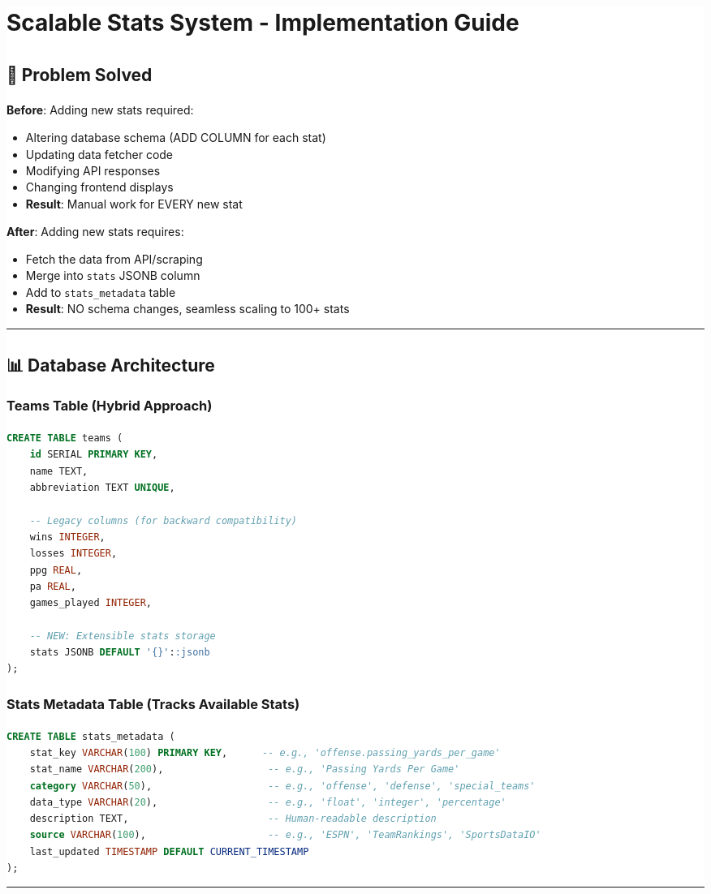 # Scalable Stats System - Implementation Guide

## 🎯 Problem Solved

**Before**: Adding new stats required:
- Altering database schema (ADD COLUMN for each stat)
- Updating data fetcher code
- Modifying API responses
- Changing frontend displays
- **Result**: Manual work for EVERY new stat

**After**: Adding new stats requires:
- Fetch the data from API/scraping
- Merge into `stats` JSONB column
- Add to `stats_metadata` table
- **Result**: NO schema changes, seamless scaling to 100+ stats

---

## 📊 Database Architecture

### Teams Table (Hybrid Approach)
```sql
CREATE TABLE teams (
    id SERIAL PRIMARY KEY,
    name TEXT,
    abbreviation TEXT UNIQUE,
    
    -- Legacy columns (for backward compatibility)
    wins INTEGER,
    losses INTEGER,
    ppg REAL,
    pa REAL,
    games_played INTEGER,
    
    -- NEW: Extensible stats storage
    stats JSONB DEFAULT '{}'::jsonb
);
```

### Stats Metadata Table (Tracks Available Stats)
```sql
CREATE TABLE stats_metadata (
    stat_key VARCHAR(100) PRIMARY KEY,      -- e.g., 'offense.passing_yards_per_game'
    stat_name VARCHAR(200),                  -- e.g., 'Passing Yards Per Game'
    category VARCHAR(50),                    -- e.g., 'offense', 'defense', 'special_teams'
    data_type VARCHAR(20),                   -- e.g., 'float', 'integer', 'percentage'
    description TEXT,                        -- Human-readable description
    source VARCHAR(100),                     -- e.g., 'ESPN', 'TeamRankings', 'SportsDataIO'
    last_updated TIMESTAMP DEFAULT CURRENT_TIMESTAMP
);
```

---